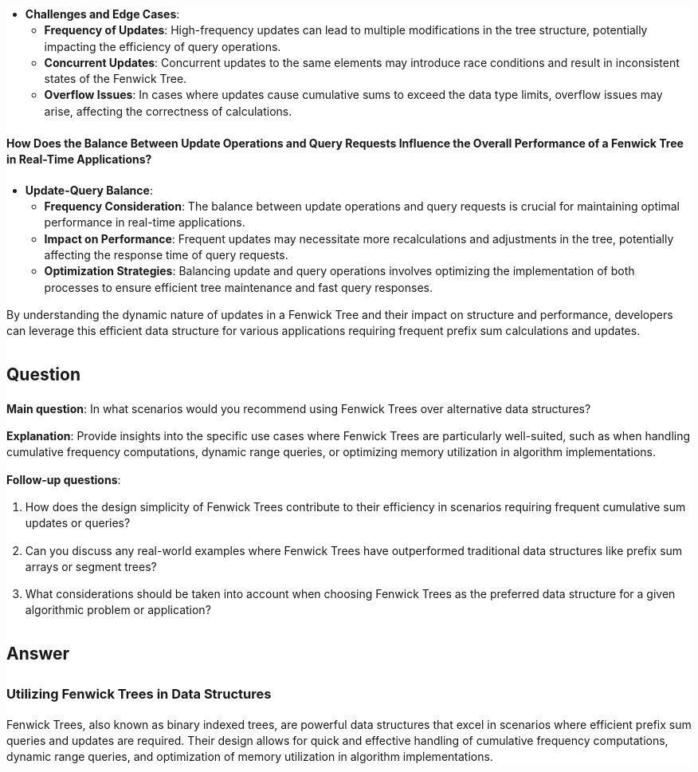 - **Challenges and Edge Cases**:
  - **Frequency of Updates**: High-frequency updates can lead to multiple modifications in the tree structure, potentially impacting the efficiency of query operations.
  - **Concurrent Updates**: Concurrent updates to the same elements may introduce race conditions and result in inconsistent states of the Fenwick Tree.
  - **Overflow Issues**: In cases where updates cause cumulative sums to exceed the data type limits, overflow issues may arise, affecting the correctness of calculations.

#### How Does the Balance Between Update Operations and Query Requests Influence the Overall Performance of a Fenwick Tree in Real-Time Applications?

- **Update-Query Balance**:
  - **Frequency Consideration**: The balance between update operations and query requests is crucial for maintaining optimal performance in real-time applications.
  - **Impact on Performance**: Frequent updates may necessitate more recalculations and adjustments in the tree, potentially affecting the response time of query requests.
  - **Optimization Strategies**: Balancing update and query operations involves optimizing the implementation of both processes to ensure efficient tree maintenance and fast query responses.

By understanding the dynamic nature of updates in a Fenwick Tree and their impact on structure and performance, developers can leverage this efficient data structure for various applications requiring frequent prefix sum calculations and updates.

## Question
**Main question**: In what scenarios would you recommend using Fenwick Trees over alternative data structures?

**Explanation**: Provide insights into the specific use cases where Fenwick Trees are particularly well-suited, such as when handling cumulative frequency computations, dynamic range queries, or optimizing memory utilization in algorithm implementations.

**Follow-up questions**:

1. How does the design simplicity of Fenwick Trees contribute to their efficiency in scenarios requiring frequent cumulative sum updates or queries?

2. Can you discuss any real-world examples where Fenwick Trees have outperformed traditional data structures like prefix sum arrays or segment trees?

3. What considerations should be taken into account when choosing Fenwick Trees as the preferred data structure for a given algorithmic problem or application?





## Answer

### **Utilizing Fenwick Trees in Data Structures**

Fenwick Trees, also known as binary indexed trees, are powerful data structures that excel in scenarios where efficient prefix sum queries and updates are required. Their design allows for quick and effective handling of cumulative frequency computations, dynamic range queries, and optimization of memory utilization in algorithm implementations.
